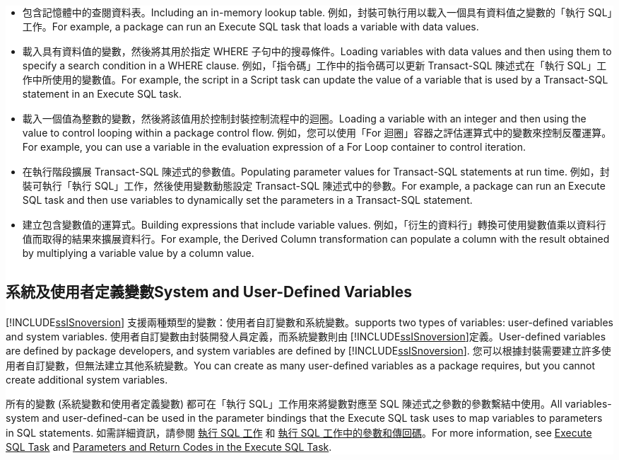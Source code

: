 -   <span data-ttu-id="fe55a-109">包含記憶體中的查閱資料表。</span><span class="sxs-lookup"><span data-stu-id="fe55a-109">Including an in-memory lookup table.</span></span> <span data-ttu-id="fe55a-110">例如，封裝可執行用以載入一個具有資料值之變數的「執行 SQL」工作。</span><span class="sxs-lookup"><span data-stu-id="fe55a-110">For example, a package can run an Execute SQL task that loads a variable with data values.</span></span>  
  
-   <span data-ttu-id="fe55a-111">載入具有資料值的變數，然後將其用於指定 WHERE 子句中的搜尋條件。</span><span class="sxs-lookup"><span data-stu-id="fe55a-111">Loading variables with data values and then using them to specify a search condition in a WHERE clause.</span></span> <span data-ttu-id="fe55a-112">例如，「指令碼」工作中的指令碼可以更新 Transact-SQL 陳述式在「執行 SQL」工作中所使用的變數值。</span><span class="sxs-lookup"><span data-stu-id="fe55a-112">For example, the script in a Script task can update the value of a variable that is used by a Transact-SQL statement in an Execute SQL task.</span></span>  
  
-   <span data-ttu-id="fe55a-113">載入一個值為整數的變數，然後將該值用於控制封裝控制流程中的迴圈。</span><span class="sxs-lookup"><span data-stu-id="fe55a-113">Loading a variable with an integer and then using the value to control looping within a package control flow.</span></span> <span data-ttu-id="fe55a-114">例如，您可以使用「For 迴圈」容器之評估運算式中的變數來控制反覆運算。</span><span class="sxs-lookup"><span data-stu-id="fe55a-114">For example, you can use a variable in the evaluation expression of a For Loop container to control iteration.</span></span>  
  
-   <span data-ttu-id="fe55a-115">在執行階段擴展 Transact-SQL 陳述式的參數值。</span><span class="sxs-lookup"><span data-stu-id="fe55a-115">Populating parameter values for Transact-SQL statements at run time.</span></span> <span data-ttu-id="fe55a-116">例如，封裝可執行「執行 SQL」工作，然後使用變數動態設定 Transact-SQL 陳述式中的參數。</span><span class="sxs-lookup"><span data-stu-id="fe55a-116">For example, a package can run an Execute SQL task and then use variables to dynamically set the parameters in a Transact-SQL statement.</span></span>  
  
-   <span data-ttu-id="fe55a-117">建立包含變數值的運算式。</span><span class="sxs-lookup"><span data-stu-id="fe55a-117">Building expressions that include variable values.</span></span> <span data-ttu-id="fe55a-118">例如，「衍生的資料行」轉換可使用變數值乘以資料行值而取得的結果來擴展資料行。</span><span class="sxs-lookup"><span data-stu-id="fe55a-118">For example, the Derived Column transformation can populate a column with the result obtained by multiplying a variable value by a column value.</span></span>  
  
## <a name="system-and-user-defined-variables"></a><span data-ttu-id="fe55a-119">系統及使用者定義變數</span><span class="sxs-lookup"><span data-stu-id="fe55a-119">System and User-Defined Variables</span></span>  
 [!INCLUDE[ssISnoversion](../includes/ssisnoversion-md.md)] <span data-ttu-id="fe55a-120">支援兩種類型的變數：使用者自訂變數和系統變數。</span><span class="sxs-lookup"><span data-stu-id="fe55a-120">supports two types of variables: user-defined variables and system variables.</span></span> <span data-ttu-id="fe55a-121">使用者自訂變數由封裝開發人員定義，而系統變數則由 [!INCLUDE[ssISnoversion](../includes/ssisnoversion-md.md)]定義。</span><span class="sxs-lookup"><span data-stu-id="fe55a-121">User-defined variables are defined by package developers, and system variables are defined by [!INCLUDE[ssISnoversion](../includes/ssisnoversion-md.md)].</span></span> <span data-ttu-id="fe55a-122">您可以根據封裝需要建立許多使用者自訂變數，但無法建立其他系統變數。</span><span class="sxs-lookup"><span data-stu-id="fe55a-122">You can create as many user-defined variables as a package requires, but you cannot create additional system variables.</span></span>  
  
 <span data-ttu-id="fe55a-123">所有的變數 (系統變數和使用者定義變數) 都可在「執行 SQL」工作用來將變數對應至 SQL 陳述式之參數的參數繫結中使用。</span><span class="sxs-lookup"><span data-stu-id="fe55a-123">All variables-system and user-defined-can be used in the parameter bindings that the Execute SQL task uses to map variables to parameters in SQL statements.</span></span> <span data-ttu-id="fe55a-124">如需詳細資訊，請參閱 [執行 SQL 工作](control-flow/execute-sql-task.md) 和 [執行 SQL 工作中的參數和傳回碼](../../2014/integration-services/parameters-and-return-codes-in-the-execute-sql-task.md)。</span><span class="sxs-lookup"><span data-stu-id="fe55a-124">For more information, see [Execute SQL Task](control-flow/execute-sql-task.md) and [Parameters and Return Codes in the Execute SQL Task](../../2014/integration-services/parameters-and-return-codes-in-the-execute-sql-task.md).</span></span>  
  